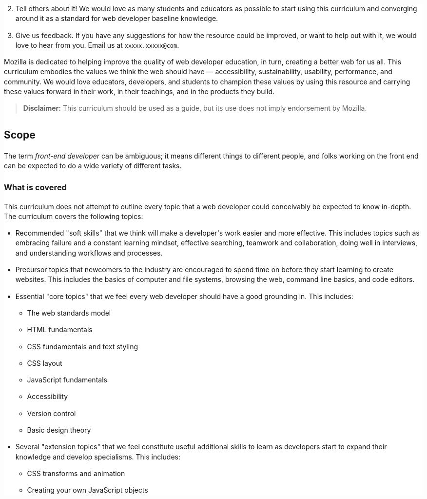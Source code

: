 2. Tell others about it! We would love as many students and educators as possible to start using this curriculum and converging around it as a standard for web developer baseline knowledge.

3. Give us feedback. If you have any suggestions for how the resource could be improved, or want to help out with it, we would love to hear from you. Email us at `xxxxx.xxxxx@com`.



Mozilla is dedicated to helping improve the quality of web developer education, in turn, creating a better web for us all. This curriculum embodies the values we think the web should have — accessibility, sustainability, usability, performance, and community. We would love educators, developers, and students to champion these values by using this resource and carrying these values forward in their work, in their teachings, and in the products they build.

> **Disclaimer:** This curriculum should be used as a guide, but its use does not imply endorsement by Mozilla.

## Scope

The term _front-end developer_ can be ambiguous; it means different things to different people, and folks working on the front end can be expected to do a wide variety of different tasks.

### What is covered

This curriculum does not attempt to outline every topic that a web developer could conceivably be expected to know in-depth. The curriculum covers the following topics:

- Recommended "soft skills" that we think will make a developer's work easier and more effective. This includes topics such as embracing failure and a constant learning mindset, effective searching, teamwork and collaboration, doing well in interviews, and understanding workflows and processes.

- Precursor topics that newcomers to the industry are encouraged to spend time on before they start learning to create websites. This includes the basics of computer and file systems, browsing the web, command line basics, and code editors.

- Essential "core topics" that we feel every web developer should have a good grounding in. This includes:

  - The web standards model

  - HTML fundamentals

  - CSS fundamentals and text styling

  - CSS layout

  - JavaScript fundamentals

  - Accessibility

  - Version control

  - Basic design theory

- Several "extension topics" that we feel constitute useful additional skills to learn as developers start to expand their knowledge and develop specialisms. This includes:

  - CSS transforms and animation

  - Creating your own JavaScript objects
